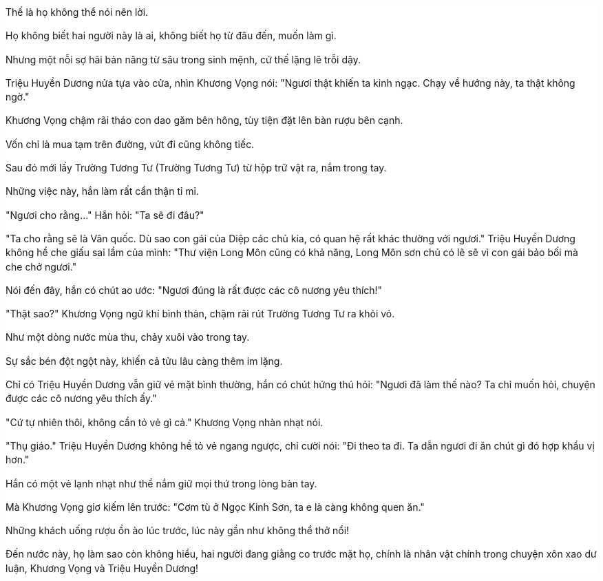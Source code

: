 Thế là họ không thể nói nên lời.

Họ không biết hai người này là ai, không biết họ từ đâu đến, muốn làm gì.

Nhưng một nỗi sợ hãi bản năng từ sâu trong sinh mệnh, cứ thế lặng lẽ trỗi dậy.

Triệu Huyền Dương nửa tựa vào cửa, nhìn Khương Vọng nói: "Ngươi thật khiến ta kinh ngạc. Chạy về hướng này, ta thật không ngờ."

Khương Vọng chậm rãi tháo con dao găm bên hông, tùy tiện đặt lên bàn rượu bên cạnh.

Vốn chỉ là mua tạm trên đường, vứt đi cũng không tiếc.

Sau đó mới lấy Trường Tương Tư (Trường Tương Tư) từ hộp trữ vật ra, nắm trong tay.

Những việc này, hắn làm rất cẩn thận tỉ mỉ.

"Ngươi cho rằng..." Hắn hỏi: "Ta sẽ đi đâu?"

"Ta cho rằng sẽ là Vân quốc. Dù sao con gái của Diệp các chủ kia, có quan hệ rất khác thường với ngươi." Triệu Huyền Dương không hề che giấu sai lầm của mình: "Thư viện Long Môn cũng có khả năng, Long Môn sơn chủ có lẽ sẽ vì con gái bảo bối mà che chở ngươi."

Nói đến đây, hắn có chút ao ước: "Ngươi đúng là rất được các cô nương yêu thích!"

"Thật sao?" Khương Vọng ngữ khí bình thản, chậm rãi rút Trường Tương Tư ra khỏi vỏ.

Như một dòng nước mùa thu, chảy xuôi vào trong tay.

Sự sắc bén đột ngột này, khiến cả tửu lâu càng thêm im lặng.

Chỉ có Triệu Huyền Dương vẫn giữ vẻ mặt bình thường, hắn có chút hứng thú hỏi: "Ngươi đã làm thế nào? Ta chỉ muốn hỏi, chuyện được các cô nương yêu thích ấy."

"Cứ tự nhiên thôi, không cần tỏ vẻ gì cả." Khương Vọng nhàn nhạt nói.

"Thụ giáo." Triệu Huyền Dương không hề tỏ vẻ ngang ngược, chỉ cười nói: "Đi theo ta đi. Ta dẫn ngươi đi ăn chút gì đó hợp khẩu vị hơn."

Hắn có một vẻ lạnh nhạt như thể nắm giữ mọi thứ trong lòng bàn tay.

Mà Khương Vọng giơ kiếm lên trước: "Cơm tù ở Ngọc Kinh Sơn, ta e là càng không quen ăn."

Những khách uống rượu ồn ào lúc trước, lúc này gần như không thể thở nổi!

Đến nước này, họ làm sao còn không hiểu, hai người đang giằng co trước mặt họ, chính là nhân vật chính trong chuyện xôn xao dư luận, Khương Vọng và Triệu Huyền Dương!